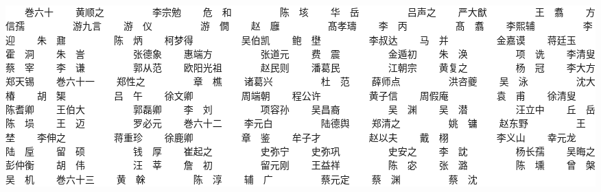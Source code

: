 　　巻六十
　　黄顺之　　　　　李宗勉
　　危　和　　　　　陈　垓
　　华　岳　　　　　吕声之
　　严大猷　　　　　王　翥
　　方信孺　　　　　游九言
　　游　仪　　　　　游　僩
　　赵　廱　　　　　髙孝璹
　　李　丙　　　　　髙　翥
　　李熙辅　　　　　李　迎
　　朱　鼐　　　　　陈　炳
　　柯梦得　　　　　吴伯凯
　　鲍　壄　　　　　李叔达
　　马　并　　　　　金嘉谟
　　蒋廷玉　　　　　霍　洞
　　朱　訔　　　　　张德象
　　惠端方　　　　　张道元
　　费　震　　　　　金遁初
　　朱　涣　　　　　项　诜
　　李清叟　　　　　蔡　宰
　　李　谦　　　　　郭从范
　　欧阳光祖　　　　赵民则
　　潘葛民　　　　　江朝宗
　　黄复之　　　　　杨　冠
　　李大方　　　　　郑天锡
　　巻六十一
　　郑性之　　　　　章　樵
　　诸葛兴　　　　　杜　范
　　薛师点　　　　　洪咨夔
　　吴　泳　　　　　沈大椿
　　胡　榘　　　　　吕　午
　　徐文卿　　　　　周端朝
　　程公许　　　　　黄子信
　　周假庵　　　　　袁　甫
　　徐清叟　　　　　陈耆卿
　　王伯大　　　　　郭磊卿
　　李　刘　　　　　项容孙
　　吴昌裔　　　　　吴　渊
　　吴　潜　　　　　汪立中
　　丘　岳　　　　　陈　埙
　　王　迈　　　　　罗必元
　　巻六十二
　　李元白　　　　　陆德舆
　　郑清之　　　　　姚　镛
　　赵东野　　　　　王　埜
　　李伸之　　　　　蒋重珍
　　徐鹿卿　　　　　章　鉴
　　牟子才　　　　　赵以夫
　　戴　栩　　　　　李义山
　　幸元龙　　　　　陆　垕
　　留　硕　　　　　钱　厚
　　崔起之　　　　　史弥宁
　　史弥巩　　　　　史安之
　　李　訦　　　　　杨长孺
　　吴晦之　　　　　彭仲衡
　　胡　伟　　　　　汪　莘
　　詹　初　　　　　留元刚
　　王益祥　　　　　陈　宓
　　张　潞　　　　　陈　壎
　　曾　槃　　　　　吴　机
　　巻六十三
　　黄　榦　　　　　陈　淳
　　辅　广　　　　　蔡元定
　　蔡　渊　　　　　蔡　沈